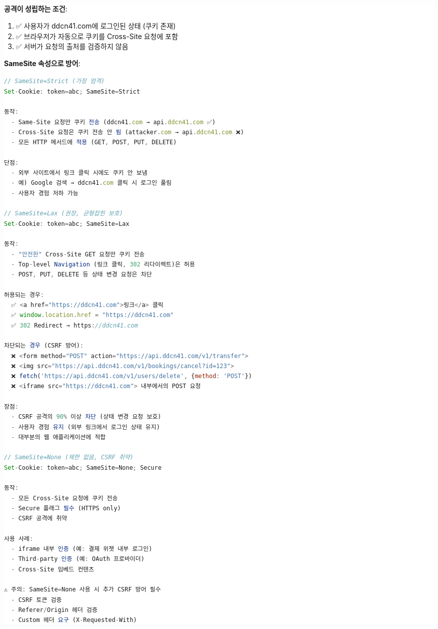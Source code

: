 **공격이 성립하는 조건**:
1. ✅ 사용자가 ddcn41.com에 로그인된 상태 (쿠키 존재)
2. ✅ 브라우저가 자동으로 쿠키를 Cross-Site 요청에 포함
3. ✅ 서버가 요청의 출처를 검증하지 않음

**SameSite 속성으로 방어**:

```javascript
// SameSite=Strict (가장 엄격)
Set-Cookie: token=abc; SameSite=Strict

동작:
  - Same-Site 요청만 쿠키 전송 (ddcn41.com → api.ddcn41.com ✅)
  - Cross-Site 요청은 쿠키 전송 안 됨 (attacker.com → api.ddcn41.com ❌)
  - 모든 HTTP 메서드에 적용 (GET, POST, PUT, DELETE)

단점:
  - 외부 사이트에서 링크 클릭 시에도 쿠키 안 보냄
  - 예) Google 검색 → ddcn41.com 클릭 시 로그인 풀림
  - 사용자 경험 저하 가능

// SameSite=Lax (권장, 균형잡힌 보호)
Set-Cookie: token=abc; SameSite=Lax

동작:
  - "안전한" Cross-Site GET 요청만 쿠키 전송
  - Top-level Navigation (링크 클릭, 302 리다이렉트)은 허용
  - POST, PUT, DELETE 등 상태 변경 요청은 차단

허용되는 경우:
  ✅ <a href="https://ddcn41.com">링크</a> 클릭
  ✅ window.location.href = "https://ddcn41.com"
  ✅ 302 Redirect → https://ddcn41.com

차단되는 경우 (CSRF 방어):
  ❌ <form method="POST" action="https://api.ddcn41.com/v1/transfer">
  ❌ <img src="https://api.ddcn41.com/v1/bookings/cancel?id=123">
  ❌ fetch('https://api.ddcn41.com/v1/users/delete', {method: 'POST'})
  ❌ <iframe src="https://ddcn41.com"> 내부에서의 POST 요청

장점:
  - CSRF 공격의 90% 이상 차단 (상태 변경 요청 보호)
  - 사용자 경험 유지 (외부 링크에서 로그인 상태 유지)
  - 대부분의 웹 애플리케이션에 적합

// SameSite=None (제한 없음, CSRF 취약)
Set-Cookie: token=abc; SameSite=None; Secure

동작:
  - 모든 Cross-Site 요청에 쿠키 전송
  - Secure 플래그 필수 (HTTPS only)
  - CSRF 공격에 취약

사용 사례:
  - iframe 내부 인증 (예: 결제 위젯 내부 로그인)
  - Third-party 인증 (예: OAuth 프로바이더)
  - Cross-Site 임베드 컨텐츠

⚠️ 주의: SameSite=None 사용 시 추가 CSRF 방어 필수
  - CSRF 토큰 검증
  - Referer/Origin 헤더 검증
  - Custom 헤더 요구 (X-Requested-With)
```
